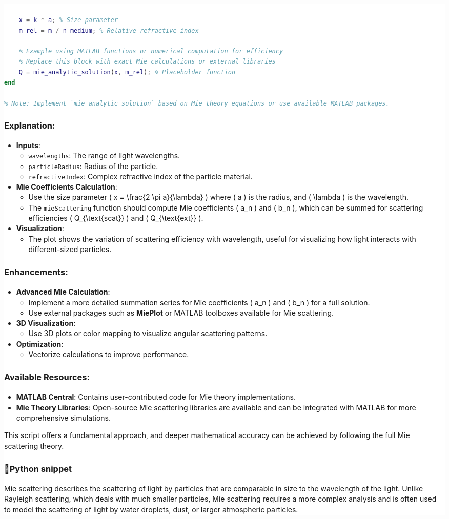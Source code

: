 ```matlab
    
    x = k * a; % Size parameter
    m_rel = m / n_medium; % Relative refractive index
    
    % Example using MATLAB functions or numerical computation for efficiency
    % Replace this block with exact Mie calculations or external libraries
    Q = mie_analytic_solution(x, m_rel); % Placeholder function
end

% Note: Implement `mie_analytic_solution` based on Mie theory equations or use available MATLAB packages.
```

### Explanation:

- **Inputs**:
  - `wavelengths`: The range of light wavelengths.
  - `particleRadius`: Radius of the particle.
  - `refractiveIndex`: Complex refractive index of the particle material.
- **Mie Coefficients Calculation**:
  - Use the size parameter \( x = \frac{2 \pi a}{\lambda} \) where \( a \) is the radius, and \( \lambda \) is the wavelength.
  - The `mieScattering` function should compute Mie coefficients \( a_n \) and \( b_n \), which can be summed for scattering efficiencies \( Q_{\text{scat}} \) and \( Q_{\text{ext}} \).
- **Visualization**:
  - The plot shows the variation of scattering efficiency with wavelength, useful for visualizing how light interacts with different-sized particles.

### Enhancements:

- **Advanced Mie Calculation**:
  - Implement a more detailed summation series for Mie coefficients \( a_n \) and \( b_n \) for a full solution.
  - Use external packages such as **MiePlot** or MATLAB toolboxes available for Mie scattering.
- **3D Visualization**:
  - Use 3D plots or color mapping to visualize angular scattering patterns.
- **Optimization**:
  - Vectorize calculations to improve performance.

### Available Resources:

- **MATLAB Central**: Contains user-contributed code for Mie theory implementations.
- **Mie Theory Libraries**: Open-source Mie scattering libraries are available and can be integrated with MATLAB for more comprehensive simulations.

This script offers a fundamental approach, and deeper mathematical accuracy can be achieved by following the full Mie scattering theory.

### :cactus:Python snippet

Mie scattering describes the scattering of light by particles that are comparable in size to the wavelength of the light. Unlike Rayleigh scattering, which deals with much smaller particles, Mie scattering requires a more complex analysis and is often used to model the scattering of light by water droplets, dust, or larger atmospheric particles.
